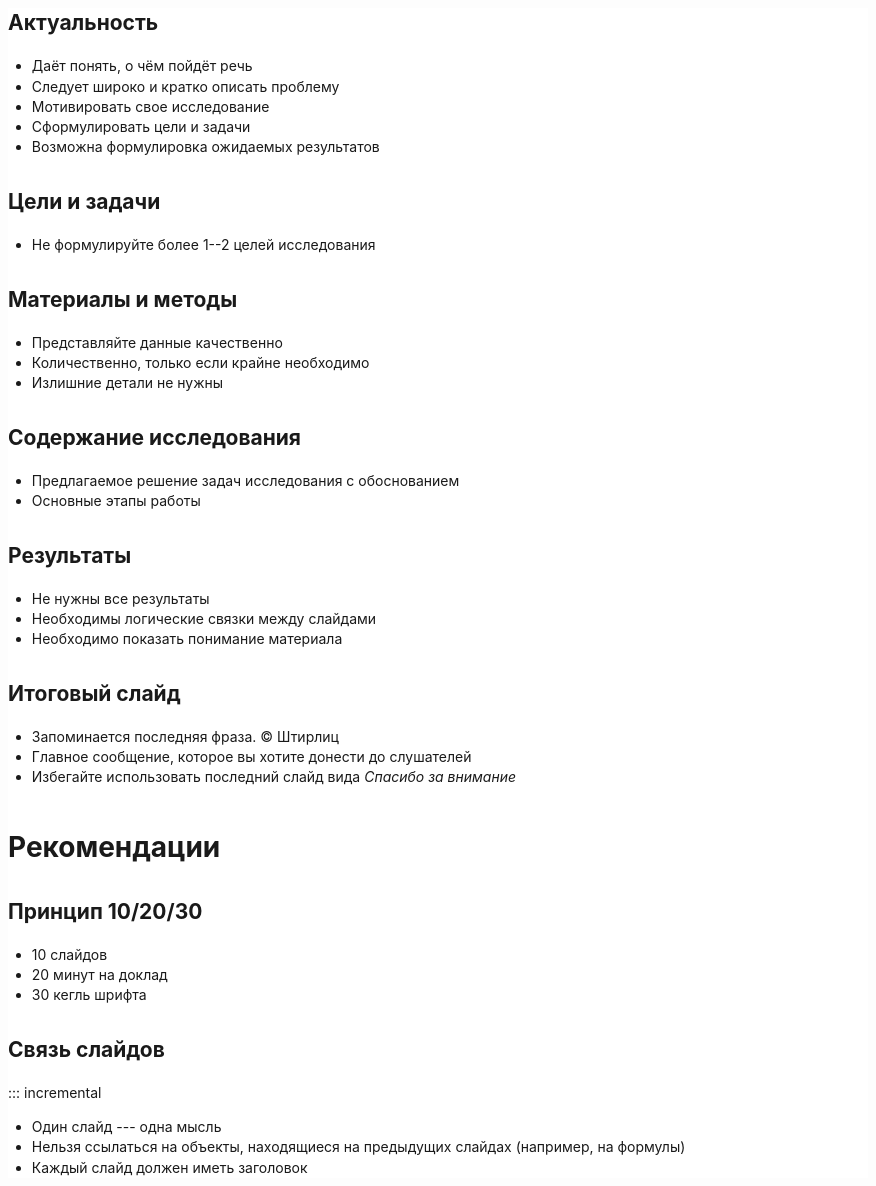 ## Актуальность

- Даёт понять, о чём пойдёт речь
- Следует широко и кратко описать проблему
- Мотивировать свое исследование
- Сформулировать цели и задачи
- Возможна формулировка ожидаемых результатов

## Цели и задачи

- Не формулируйте более 1--2 целей исследования

## Материалы и методы

- Представляйте данные качественно
- Количественно, только если крайне необходимо
- Излишние детали не нужны

## Содержание исследования

- Предлагаемое решение задач исследования с обоснованием
- Основные этапы работы

## Результаты

- Не нужны все результаты
- Необходимы логические связки между слайдами
- Необходимо показать понимание материала


## Итоговый слайд

- Запоминается последняя фраза. © Штирлиц
- Главное сообщение, которое вы хотите донести до слушателей
- Избегайте использовать последний слайд вида *Спасибо за внимание*

# Рекомендации

## Принцип 10/20/30

  - 10 слайдов
  - 20 минут на доклад
  - 30 кегль шрифта

## Связь слайдов

::: incremental

- Один слайд --- одна мысль
- Нельзя ссылаться на объекты, находящиеся на предыдущих слайдах (например, на формулы)
- Каждый слайд должен иметь заголовок
